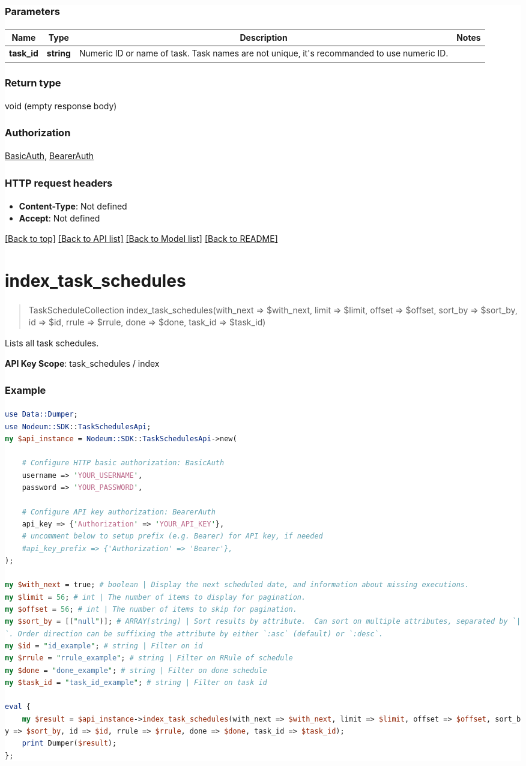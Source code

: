 ### Parameters

Name | Type | Description  | Notes
------------- | ------------- | ------------- | -------------
 **task_id** | **string**| Numeric ID or name of task. Task names are not unique, it&#39;s recommanded to use numeric ID. | 

### Return type

void (empty response body)

### Authorization

[BasicAuth](../README.md#BasicAuth), [BearerAuth](../README.md#BearerAuth)

### HTTP request headers

 - **Content-Type**: Not defined
 - **Accept**: Not defined

[[Back to top]](#) [[Back to API list]](../README.md#documentation-for-api-endpoints) [[Back to Model list]](../README.md#documentation-for-models) [[Back to README]](../README.md)

# **index_task_schedules**
> TaskScheduleCollection index_task_schedules(with_next => $with_next, limit => $limit, offset => $offset, sort_by => $sort_by, id => $id, rrule => $rrule, done => $done, task_id => $task_id)

Lists all task schedules.

**API Key Scope**: task_schedules / index

### Example 
```perl
use Data::Dumper;
use Nodeum::SDK::TaskSchedulesApi;
my $api_instance = Nodeum::SDK::TaskSchedulesApi->new(

    # Configure HTTP basic authorization: BasicAuth
    username => 'YOUR_USERNAME',
    password => 'YOUR_PASSWORD',
    
    # Configure API key authorization: BearerAuth
    api_key => {'Authorization' => 'YOUR_API_KEY'},
    # uncomment below to setup prefix (e.g. Bearer) for API key, if needed
    #api_key_prefix => {'Authorization' => 'Bearer'},
);

my $with_next = true; # boolean | Display the next scheduled date, and information about missing executions.
my $limit = 56; # int | The number of items to display for pagination.
my $offset = 56; # int | The number of items to skip for pagination.
my $sort_by = [("null")]; # ARRAY[string] | Sort results by attribute.  Can sort on multiple attributes, separated by `|`. Order direction can be suffixing the attribute by either `:asc` (default) or `:desc`.
my $id = "id_example"; # string | Filter on id
my $rrule = "rrule_example"; # string | Filter on RRule of schedule
my $done = "done_example"; # string | Filter on done schedule
my $task_id = "task_id_example"; # string | Filter on task id

eval { 
    my $result = $api_instance->index_task_schedules(with_next => $with_next, limit => $limit, offset => $offset, sort_by => $sort_by, id => $id, rrule => $rrule, done => $done, task_id => $task_id);
    print Dumper($result);
};
```